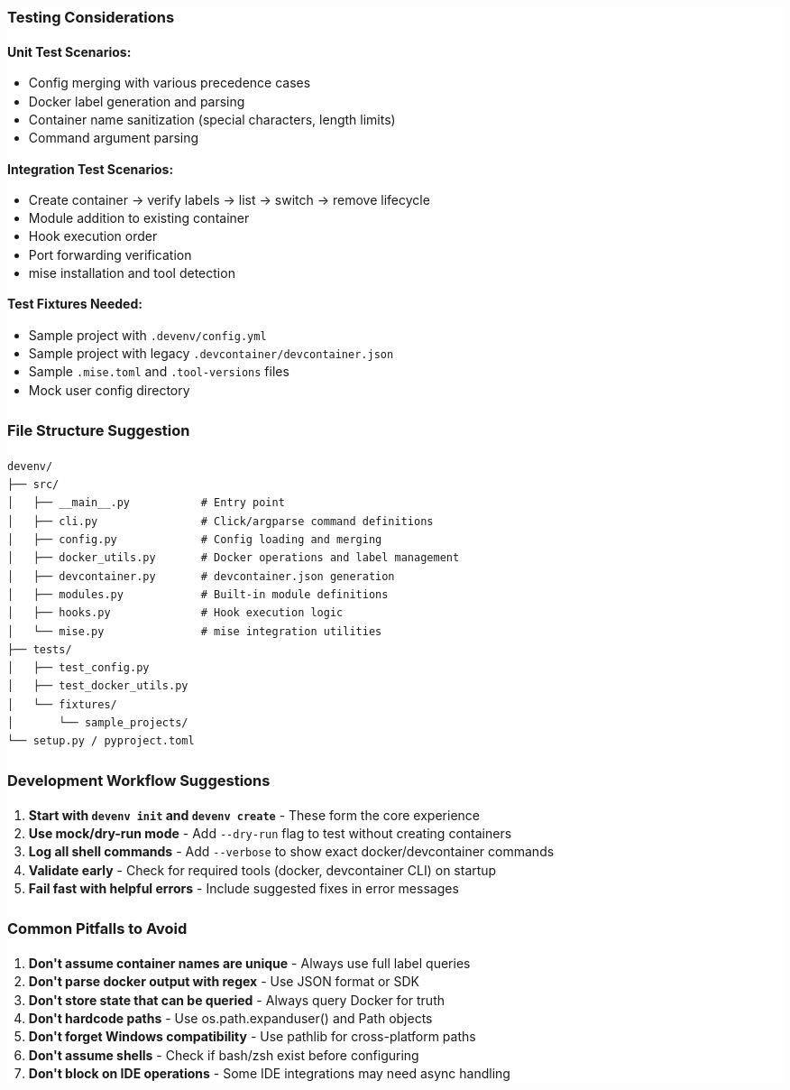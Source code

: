 ### Testing Considerations

**Unit Test Scenarios:**
- Config merging with various precedence cases
- Docker label generation and parsing
- Container name sanitization (special characters, length limits)
- Command argument parsing

**Integration Test Scenarios:**
- Create container → verify labels → list → switch → remove lifecycle
- Module addition to existing container
- Hook execution order
- Port forwarding verification
- mise installation and tool detection

**Test Fixtures Needed:**
- Sample project with `.devenv/config.yml`
- Sample project with legacy `.devcontainer/devcontainer.json`
- Sample `.mise.toml` and `.tool-versions` files
- Mock user config directory

### File Structure Suggestion

```
devenv/
├── src/
│   ├── __main__.py           # Entry point
│   ├── cli.py                # Click/argparse command definitions
│   ├── config.py             # Config loading and merging
│   ├── docker_utils.py       # Docker operations and label management
│   ├── devcontainer.py       # devcontainer.json generation
│   ├── modules.py            # Built-in module definitions
│   ├── hooks.py              # Hook execution logic
│   └── mise.py               # mise integration utilities
├── tests/
│   ├── test_config.py
│   ├── test_docker_utils.py
│   └── fixtures/
│       └── sample_projects/
└── setup.py / pyproject.toml
```

### Development Workflow Suggestions

1. **Start with `devenv init` and `devenv create`** - These form the core experience
2. **Use mock/dry-run mode** - Add `--dry-run` flag to test without creating containers
3. **Log all shell commands** - Add `--verbose` to show exact docker/devcontainer commands
4. **Validate early** - Check for required tools (docker, devcontainer CLI) on startup
5. **Fail fast with helpful errors** - Include suggested fixes in error messages

### Common Pitfalls to Avoid

1. **Don't assume container names are unique** - Always use full label queries
2. **Don't parse docker output with regex** - Use JSON format or SDK
3. **Don't store state that can be queried** - Always query Docker for truth
4. **Don't hardcode paths** - Use os.path.expanduser() and Path objects
5. **Don't forget Windows compatibility** - Use pathlib for cross-platform paths
6. **Don't assume shells** - Check if bash/zsh exist before configuring
7. **Don't block on IDE operations** - Some IDE integrations may need async handling